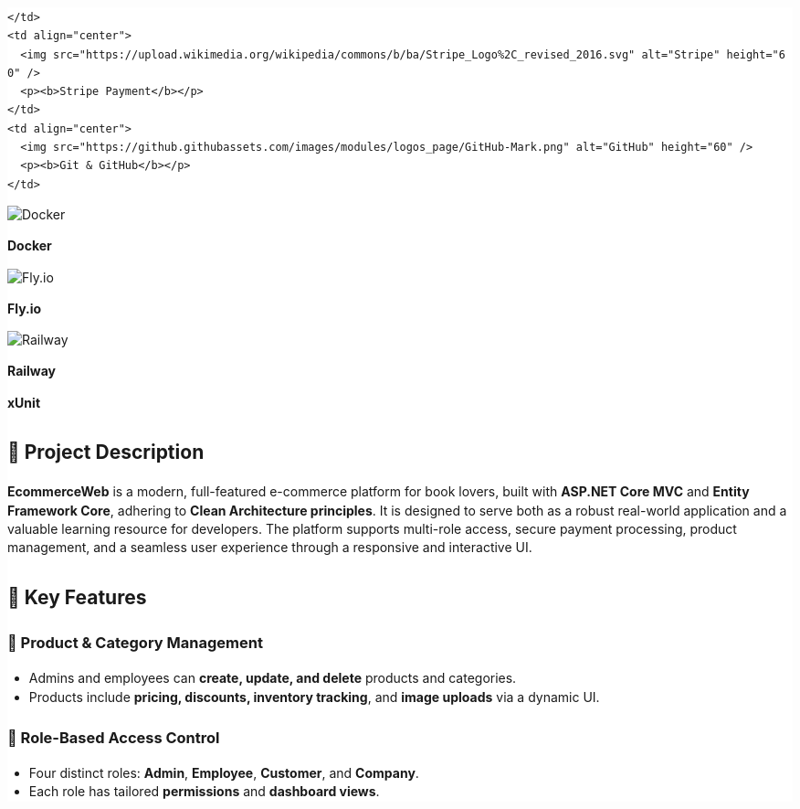     </td>
    <td align="center">
      <img src="https://upload.wikimedia.org/wikipedia/commons/b/ba/Stripe_Logo%2C_revised_2016.svg" alt="Stripe" height="60" />
      <p><b>Stripe Payment</b></p>
    </td>
    <td align="center">
      <img src="https://github.githubassets.com/images/modules/logos_page/GitHub-Mark.png" alt="GitHub" height="60" />
      <p><b>Git & GitHub</b></p>
    </td>
  </tr>
  <tr>
    <td align="center">
      <img src="https://www.docker.com/wp-content/uploads/2022/03/Moby-logo.png" alt="Docker" height="60" />
      <p><b>Docker</b></p>
    </td>
    <td align="center">
      <img src="https://avatars.githubusercontent.com/u/22525303?s=200&v=4" alt="Fly.io" height="60" />
      <p><b>Fly.io</b></p>
    </td>
    <td align="center">
      <img src="https://railway.app/brand/logo-light.png" alt="Railway" height="60" />
      <p><b>Railway</b></p>
    </td>
    <td align="center">
      <p><b>xUnit</b></p>
    </td>
  </tr>
</table>


## 📝 Project Description

**EcommerceWeb** is a modern, full-featured e-commerce platform for book lovers, built with **ASP.NET Core MVC** and **Entity Framework Core**, adhering to **Clean Architecture principles**. It is designed to serve both as a robust real-world application and a valuable learning resource for developers. The platform supports multi-role access, secure payment processing, product management, and a seamless user experience through a responsive and interactive UI.

## 🚀 Key Features

### 🛒 Product & Category Management
- Admins and employees can **create, update, and delete** products and categories.
- Products include **pricing, discounts, inventory tracking**, and **image uploads** via a dynamic UI.

### 👥 Role-Based Access Control
- Four distinct roles: **Admin**, **Employee**, **Customer**, and **Company**.
- Each role has tailored **permissions** and **dashboard views**.
